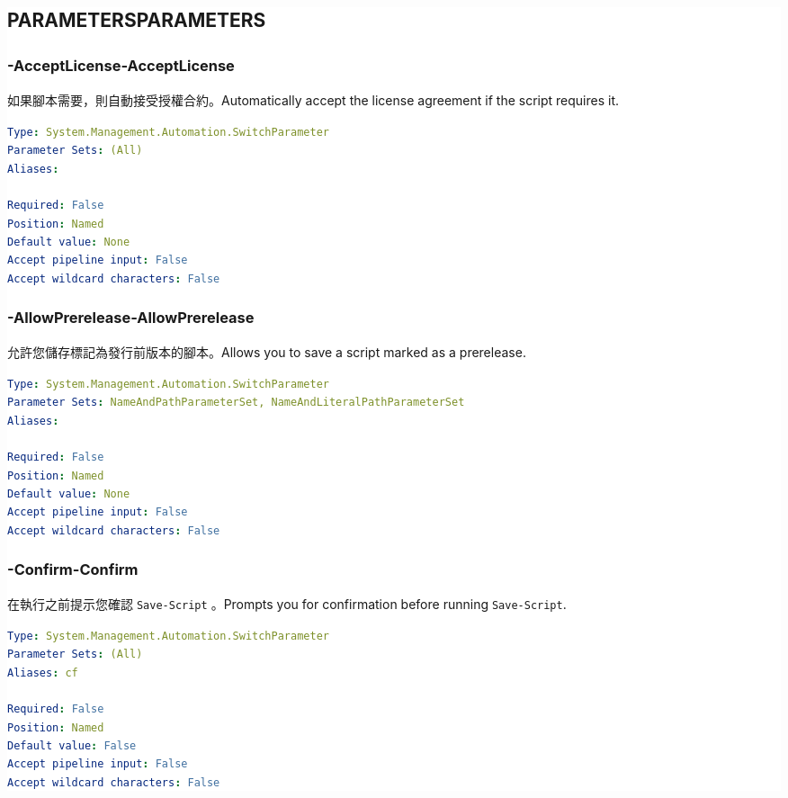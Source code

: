 ## <span data-ttu-id="a8541-120">PARAMETERS</span><span class="sxs-lookup"><span data-stu-id="a8541-120">PARAMETERS</span></span>

### <span data-ttu-id="a8541-121">-AcceptLicense</span><span class="sxs-lookup"><span data-stu-id="a8541-121">-AcceptLicense</span></span>

<span data-ttu-id="a8541-122">如果腳本需要，則自動接受授權合約。</span><span class="sxs-lookup"><span data-stu-id="a8541-122">Automatically accept the license agreement if the script requires it.</span></span>

```yaml
Type: System.Management.Automation.SwitchParameter
Parameter Sets: (All)
Aliases:

Required: False
Position: Named
Default value: None
Accept pipeline input: False
Accept wildcard characters: False
```

### <span data-ttu-id="a8541-123">-AllowPrerelease</span><span class="sxs-lookup"><span data-stu-id="a8541-123">-AllowPrerelease</span></span>

<span data-ttu-id="a8541-124">允許您儲存標記為發行前版本的腳本。</span><span class="sxs-lookup"><span data-stu-id="a8541-124">Allows you to save a script marked as a prerelease.</span></span>

```yaml
Type: System.Management.Automation.SwitchParameter
Parameter Sets: NameAndPathParameterSet, NameAndLiteralPathParameterSet
Aliases:

Required: False
Position: Named
Default value: None
Accept pipeline input: False
Accept wildcard characters: False
```

### <span data-ttu-id="a8541-125">-Confirm</span><span class="sxs-lookup"><span data-stu-id="a8541-125">-Confirm</span></span>

<span data-ttu-id="a8541-126">在執行之前提示您確認 `Save-Script` 。</span><span class="sxs-lookup"><span data-stu-id="a8541-126">Prompts you for confirmation before running `Save-Script`.</span></span>

```yaml
Type: System.Management.Automation.SwitchParameter
Parameter Sets: (All)
Aliases: cf

Required: False
Position: Named
Default value: False
Accept pipeline input: False
Accept wildcard characters: False
```
